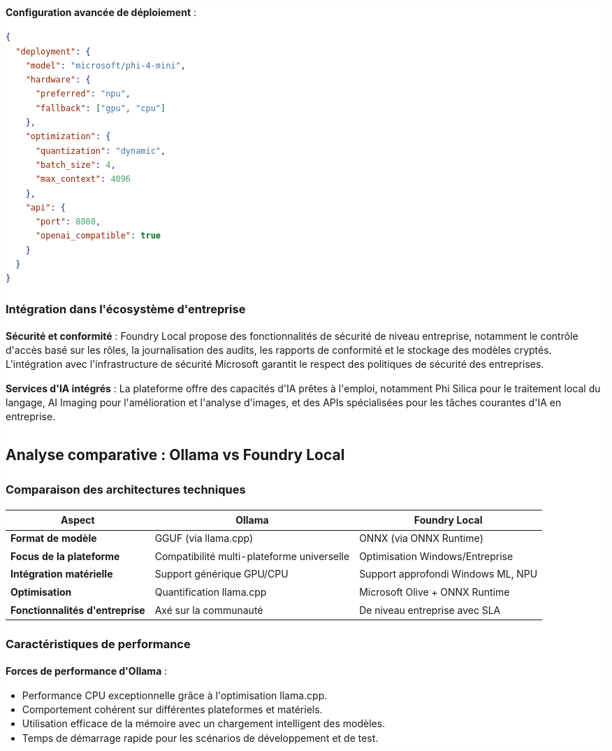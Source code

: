 **Configuration avancée de déploiement** :

```json
{
  "deployment": {
    "model": "microsoft/phi-4-mini",
    "hardware": {
      "preferred": "npu",
      "fallback": ["gpu", "cpu"]
    },
    "optimization": {
      "quantization": "dynamic",
      "batch_size": 4,
      "max_context": 4096
    },
    "api": {
      "port": 8080,
      "openai_compatible": true
    }
  }
}
```

### Intégration dans l'écosystème d'entreprise

**Sécurité et conformité** : Foundry Local propose des fonctionnalités de sécurité de niveau entreprise, notamment le contrôle d'accès basé sur les rôles, la journalisation des audits, les rapports de conformité et le stockage des modèles cryptés. L'intégration avec l'infrastructure de sécurité Microsoft garantit le respect des politiques de sécurité des entreprises.

**Services d'IA intégrés** : La plateforme offre des capacités d'IA prêtes à l'emploi, notamment Phi Silica pour le traitement local du langage, AI Imaging pour l'amélioration et l'analyse d'images, et des APIs spécialisées pour les tâches courantes d'IA en entreprise.

## Analyse comparative : Ollama vs Foundry Local

### Comparaison des architectures techniques

| **Aspect** | **Ollama** | **Foundry Local** |
|------------|------------|-------------------|
| **Format de modèle** | GGUF (via llama.cpp) | ONNX (via ONNX Runtime) |
| **Focus de la plateforme** | Compatibilité multi-plateforme universelle | Optimisation Windows/Entreprise |
| **Intégration matérielle** | Support générique GPU/CPU | Support approfondi Windows ML, NPU |
| **Optimisation** | Quantification llama.cpp | Microsoft Olive + ONNX Runtime |
| **Fonctionnalités d'entreprise** | Axé sur la communauté | De niveau entreprise avec SLA |

### Caractéristiques de performance

**Forces de performance d'Ollama** :
- Performance CPU exceptionnelle grâce à l'optimisation llama.cpp.
- Comportement cohérent sur différentes plateformes et matériels.
- Utilisation efficace de la mémoire avec un chargement intelligent des modèles.
- Temps de démarrage rapide pour les scénarios de développement et de test.
